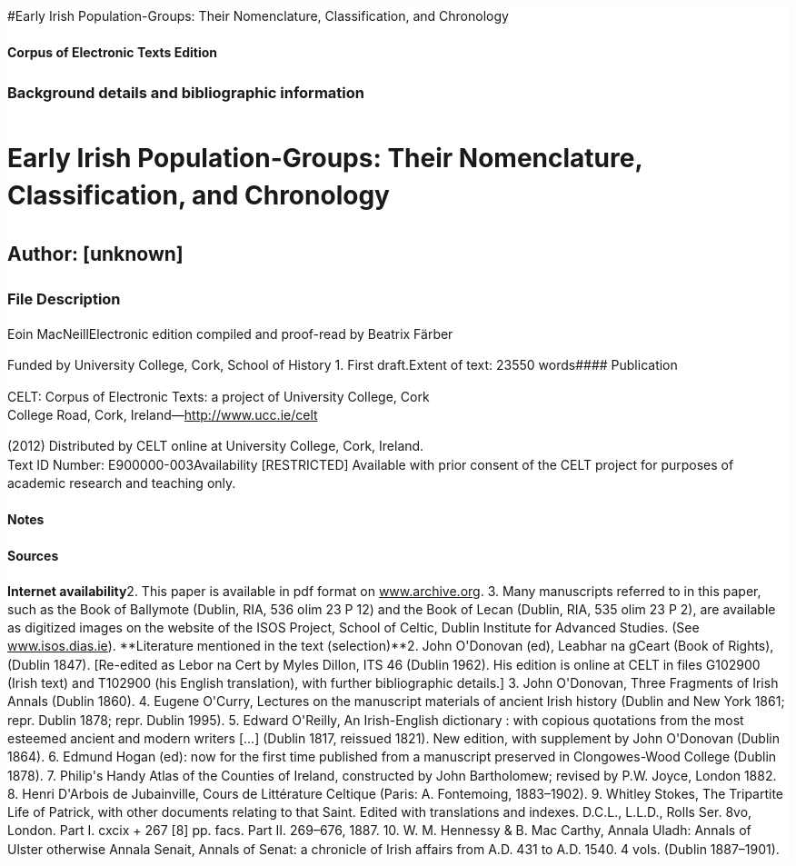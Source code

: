 

#Early Irish Population-Groups: Their Nomenclature, Classification, and Chronology






#### Corpus of Electronic Texts Edition


### Background details and bibliographic information


Early Irish Population-Groups: Their Nomenclature, Classification, and Chronology
=================================================================================


Author: [unknown]
-----------------


### File Description

Eoin MacNeillElectronic edition compiled and proof-read by Beatrix Färber

Funded by University College, Cork, School of History 1. First draft.Extent of text: 23550 words#### Publication


CELT: Corpus of Electronic Texts: a project of University College, Cork  
College Road, Cork, Ireland—http://www.ucc.ie/celt

 (2012) Distributed by CELT online at University College, Cork, Ireland.  
Text ID Number: E900000-003Availability [RESTRICTED] 
Available with prior consent of the CELT project for purposes of academic research and teaching only.


#### Notes

#### Sources


**Internet availability**2. This paper is available in pdf format on www.archive.org.
3. Many manuscripts referred to in this paper, such as the
 Book of Ballymote (Dublin, RIA, 536 olim 23 P 12) and the Book
 of Lecan (Dublin, RIA, 535 olim 23 P 2), are available as
 digitized images on the website of the ISOS Project, School of
 Celtic, Dublin Institute for Advanced Studies. (See
 www.isos.dias.ie).
**Literature mentioned in the text (selection)**2. John O'Donovan (ed), Leabhar na gCeart (Book of Rights), (Dublin 1847). [Re-edited as Lebor na Cert by Myles Dillon, ITS 46 (Dublin 1962). His edition is online at CELT in files G102900 (Irish text) and T102900 (his English translation), with further bibliographic details.]
3. John O'Donovan, Three Fragments of Irish Annals (Dublin 1860).
4. Eugene O'Curry, Lectures on the manuscript materials of ancient Irish history (Dublin and New York 1861; repr. Dublin 1878; repr. Dublin 1995).
5. Edward O'Reilly, An Irish-English dictionary : with copious quotations from the most esteemed ancient and modern writers [...] (Dublin 1817, reissued 1821). New edition, with supplement by John O'Donovan (Dublin 1864).
6. Edmund Hogan (ed): now for the first time published from a manuscript preserved in Clongowes-Wood College (Dublin 1878).
7. Philip's Handy Atlas of the Counties of Ireland, constructed by John Bartholomew; revised by P.W. Joyce, London 1882.
8. Henri D'Arbois de Jubainville, Cours de Littérature Celtique (Paris: A. Fontemoing, 1883–1902).
9. Whitley Stokes, The Tripartite Life of Patrick, with other documents relating to that Saint. Edited with translations and indexes. D.C.L., L.L.D., Rolls Ser. 8vo, London. Part I. cxcix + 267 [8] pp. facs. Part II. 269–676, 1887.
10. W. M. Hennessy & B. Mac Carthy, Annala Uladh: Annals of Ulster otherwise Annala Senait, Annals of Senat: a chronicle of Irish affairs from A.D. 431 to A.D. 1540. 4 vols. (Dublin 1887–1901).